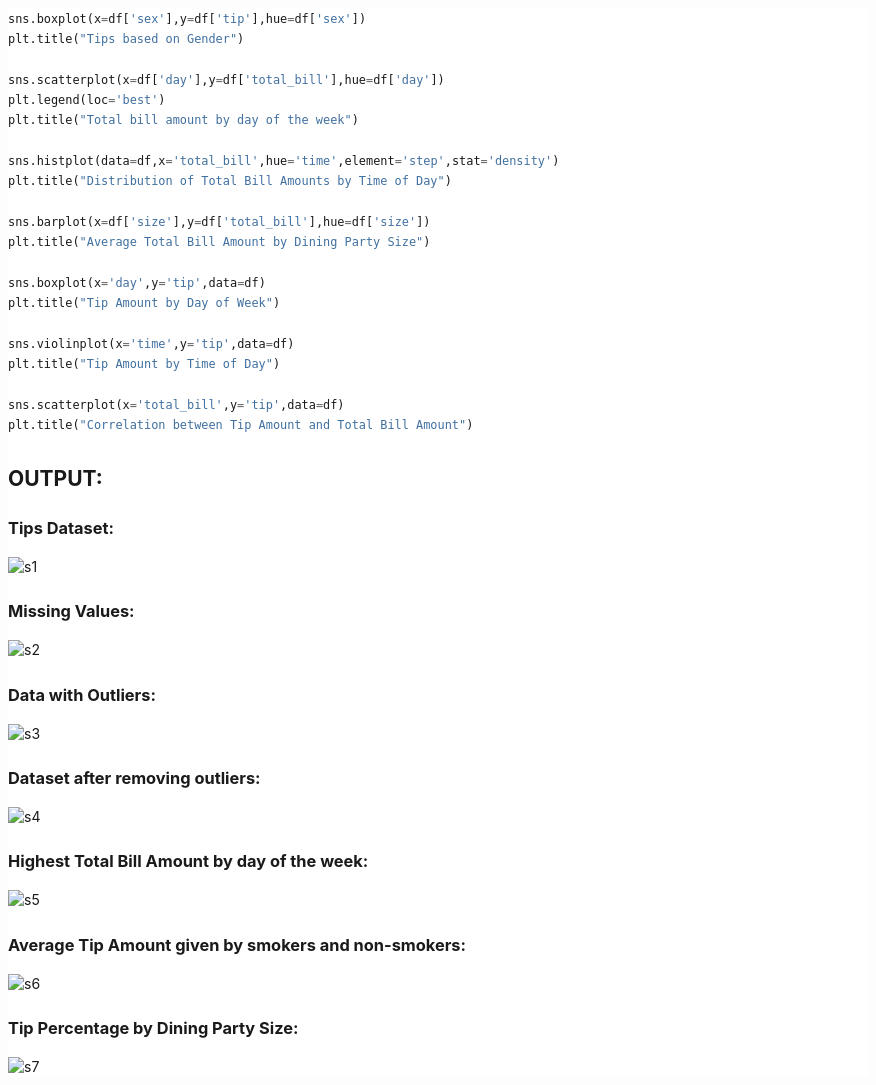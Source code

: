 ```python
sns.boxplot(x=df['sex'],y=df['tip'],hue=df['sex'])
plt.title("Tips based on Gender")

sns.scatterplot(x=df['day'],y=df['total_bill'],hue=df['day'])
plt.legend(loc='best')
plt.title("Total bill amount by day of the week")

sns.histplot(data=df,x='total_bill',hue='time',element='step',stat='density')
plt.title("Distribution of Total Bill Amounts by Time of Day")

sns.barplot(x=df['size'],y=df['total_bill'],hue=df['size'])
plt.title("Average Total Bill Amount by Dining Party Size")

sns.boxplot(x='day',y='tip',data=df)
plt.title("Tip Amount by Day of Week")

sns.violinplot(x='time',y='tip',data=df)
plt.title("Tip Amount by Time of Day")

sns.scatterplot(x='total_bill',y='tip',data=df)
plt.title("Correlation between Tip Amount and Total Bill Amount")
```

## OUTPUT:

### Tips Dataset:
<img width="324" alt="s1" src="https://github.com/SmritiManikand/ODD2023-Datascience-Ex-09/assets/113674204/2db3fc05-62cb-4eec-8db4-f29baac7183a">

### Missing Values:
<img width="154" alt="s2" src="https://github.com/SmritiManikand/ODD2023-Datascience-Ex-09/assets/113674204/c6deb567-48ac-4ae7-8408-6226a7118d1e">

### Data with Outliers:
<img width="277" alt="s3" src="https://github.com/SmritiManikand/ODD2023-Datascience-Ex-09/assets/113674204/ae70c8a2-bdb0-4f3a-a1f0-8285482540cd">

### Dataset after removing outliers:
<img width="289" alt="s4" src="https://github.com/SmritiManikand/ODD2023-Datascience-Ex-09/assets/113674204/6d3bafb9-e980-4fff-9ea3-357eb4f88473">

### Highest Total Bill Amount by day of the week:
<img width="370" alt="s5" src="https://github.com/SmritiManikand/ODD2023-Datascience-Ex-09/assets/113674204/28645a45-2c11-4e85-8ce5-c3c3d3a00dc9">

### Average Tip Amount given by smokers and non-smokers:
<img width="365" alt="s6" src="https://github.com/SmritiManikand/ODD2023-Datascience-Ex-09/assets/113674204/6a465eba-2a69-4d87-81f1-c37e09e60216">

### Tip Percentage by Dining Party Size:
<img width="385" alt="s7" src="https://github.com/SmritiManikand/ODD2023-Datascience-Ex-09/assets/113674204/260d33fc-8617-445b-916e-de5a24d0a5e4">
